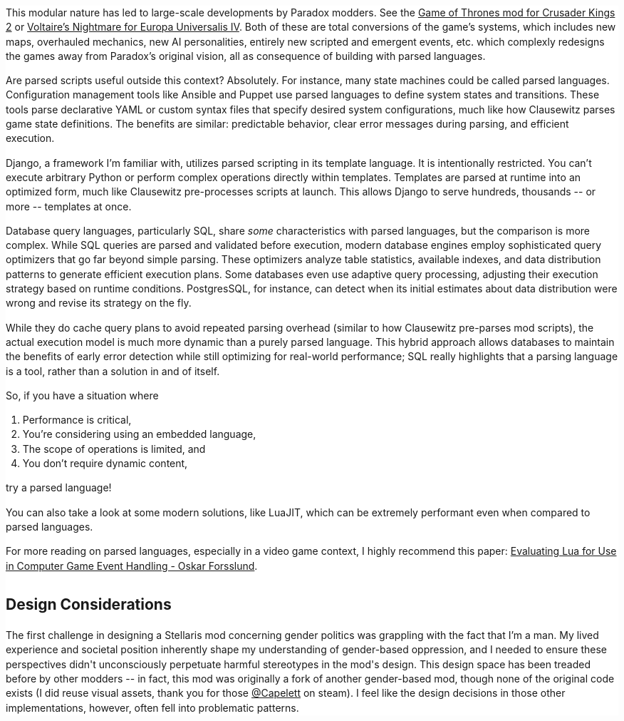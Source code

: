 This modular nature has led to large-scale developments by Paradox modders. See the [Game of Thrones mod for Crusader Kings 2](https://www.moddb.com/mods/crusader-kings-2-a-game-of-thrones-ck2agot) or [Voltaire’s Nightmare for Europa Universalis IV](https://steamcommunity.com/sharedfiles/filedetails/?id=684459310). Both of these are total conversions of the game’s systems, which includes new maps, overhauled mechanics, new AI personalities, entirely new scripted and emergent events, etc. which complexly redesigns the games away from Paradox’s original vision, all as consequence of building with parsed languages.

Are parsed scripts useful outside this context? Absolutely. For instance, many state machines could be called parsed languages. Configuration management tools like Ansible and Puppet use parsed languages to define system states and transitions. These tools parse declarative YAML or custom syntax files that specify desired system configurations, much like how Clausewitz parses game state definitions. The benefits are similar: predictable behavior, clear error messages during parsing, and efficient execution.

Django, a framework I’m familiar with, utilizes parsed scripting in its template language. It is intentionally restricted. You can’t execute arbitrary Python or perform complex operations directly within templates. Templates are parsed at runtime into an optimized form, much like Clausewitz pre-processes scripts at launch. This allows Django to serve hundreds, thousands -- or more -- templates at once.

Database query languages, particularly SQL, share *some* characteristics with parsed languages, but the comparison is more complex. While SQL queries are parsed and validated before execution, modern database engines employ sophisticated query optimizers that go far beyond simple parsing. These optimizers analyze table statistics, available indexes, and data distribution patterns to generate efficient execution plans. Some databases even use adaptive query processing, adjusting their execution strategy based on runtime conditions. PostgresSQL, for instance, can detect when its initial estimates about data distribution were wrong and revise its strategy on the fly.

While they do cache query plans to avoid repeated parsing overhead (similar to how Clausewitz pre-parses mod scripts), the actual execution model is much more dynamic than a purely parsed language. This hybrid approach allows databases to maintain the benefits of early error detection while still optimizing for real-world performance; SQL really highlights that a parsing language is a tool, rather than a solution in and of itself.

So, if you have a situation where

1. Performance is critical,
2. You’re considering using an embedded language,
3. The scope of operations is limited, and
4. You don’t require dynamic content,

try a parsed language!

You can also take a look at some modern solutions, like LuaJIT, which can be extremely performant even when compared to parsed languages.

For more reading on parsed languages, especially in a video game context, I highly recommend this paper: [Evaluating Lua for Use in Computer Game Event Handling - Oskar Forsslund](https://silo.tips/download/evaluating-lua-for-use-in-computer-game-event-handling-oskar-forsslund#).

## Design Considerations

The first challenge in designing a Stellaris mod concerning gender politics was grappling with the fact that I’m a man. My lived experience and societal position inherently shape my understanding of gender-based oppression, and I needed to ensure these perspectives didn't unconsciously perpetuate harmful stereotypes in the mod's design. This design space has been treaded before by other modders -- in fact, this mod was originally a fork of another gender-based mod, though none of the original code exists (I did reuse visual assets, thank you for those [@Capelett](https://steamcommunity.com/id/Capelett/) on steam). I feel like the design decisions in those other implementations, however, often fell into problematic patterns.
